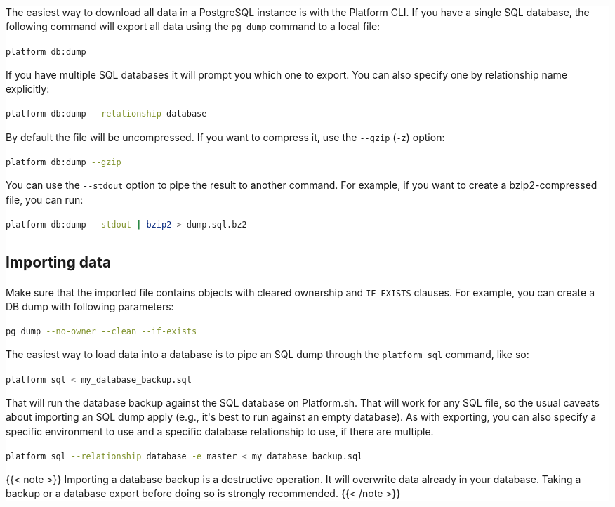 The easiest way to download all data in a PostgreSQL instance is with the Platform CLI. If you have a single SQL database, the following command will export all data using the `pg_dump` command to a local file:

```bash
platform db:dump
```

If you have multiple SQL databases it will prompt you which one to export. You can also specify one by relationship name explicitly:

```bash
platform db:dump --relationship database
```

By default the file will be uncompressed. If you want to compress it, use the `--gzip` (`-z`) option:

```bash
platform db:dump --gzip
```

You can use the `--stdout` option to pipe the result to another command. For example, if you want to create a bzip2-compressed file, you can run:

```bash
platform db:dump --stdout | bzip2 > dump.sql.bz2
```

## Importing data

Make sure that the imported file contains objects with cleared ownership and `IF EXISTS` clauses. For example, you can create a DB dump with following parameters:

```bash
pg_dump --no-owner --clean --if-exists
```

The easiest way to load data into a database is to pipe an SQL dump through the `platform sql` command, like so:

```bash
platform sql < my_database_backup.sql
```

That will run the database backup against the SQL database on Platform.sh. That will work for any SQL file, so the usual caveats about importing an SQL dump apply (e.g., it's best to run against an empty database). As with exporting, you can also specify a specific environment to use and a specific database relationship to use, if there are multiple.

```bash
platform sql --relationship database -e master < my_database_backup.sql
```

{{< note >}}
Importing a database backup is a destructive operation. It will overwrite data already in your database.
Taking a backup or a database export before doing so is strongly recommended.
{{< /note >}}
